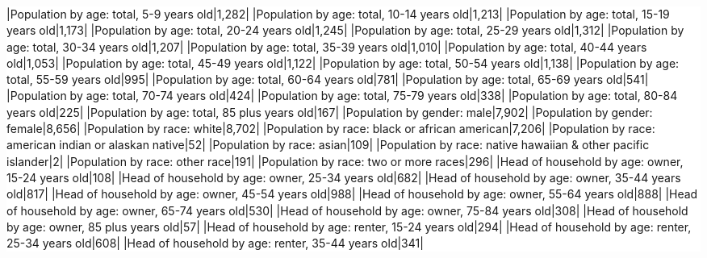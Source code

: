 |Population by age: total, 5-9 years old|1,282|
|Population by age: total, 10-14 years old|1,213|
|Population by age: total, 15-19 years old|1,173|
|Population by age: total, 20-24 years old|1,245|
|Population by age: total, 25-29 years old|1,312|
|Population by age: total, 30-34 years old|1,207|
|Population by age: total, 35-39 years old|1,010|
|Population by age: total, 40-44 years old|1,053|
|Population by age: total, 45-49 years old|1,122|
|Population by age: total, 50-54 years old|1,138|
|Population by age: total, 55-59 years old|995|
|Population by age: total, 60-64 years old|781|
|Population by age: total, 65-69 years old|541|
|Population by age: total, 70-74 years old|424|
|Population by age: total, 75-79 years old|338|
|Population by age: total, 80-84 years old|225|
|Population by age: total, 85 plus years old|167|
|Population by gender: male|7,902|
|Population by gender: female|8,656|
|Population by race: white|8,702|
|Population by race: black or african american|7,206|
|Population by race: american indian or alaskan native|52|
|Population by race: asian|109|
|Population by race: native hawaiian & other pacific islander|2|
|Population by race: other race|191|
|Population by race: two or more races|296|
|Head of household by age: owner, 15-24 years old|108|
|Head of household by age: owner, 25-34 years old|682|
|Head of household by age: owner, 35-44 years old|817|
|Head of household by age: owner, 45-54 years old|988|
|Head of household by age: owner, 55-64 years old|888|
|Head of household by age: owner, 65-74 years old|530|
|Head of household by age: owner, 75-84 years old|308|
|Head of household by age: owner, 85 plus years old|57|
|Head of household by age: renter, 15-24 years old|294|
|Head of household by age: renter, 25-34 years old|608|
|Head of household by age: renter, 35-44 years old|341|